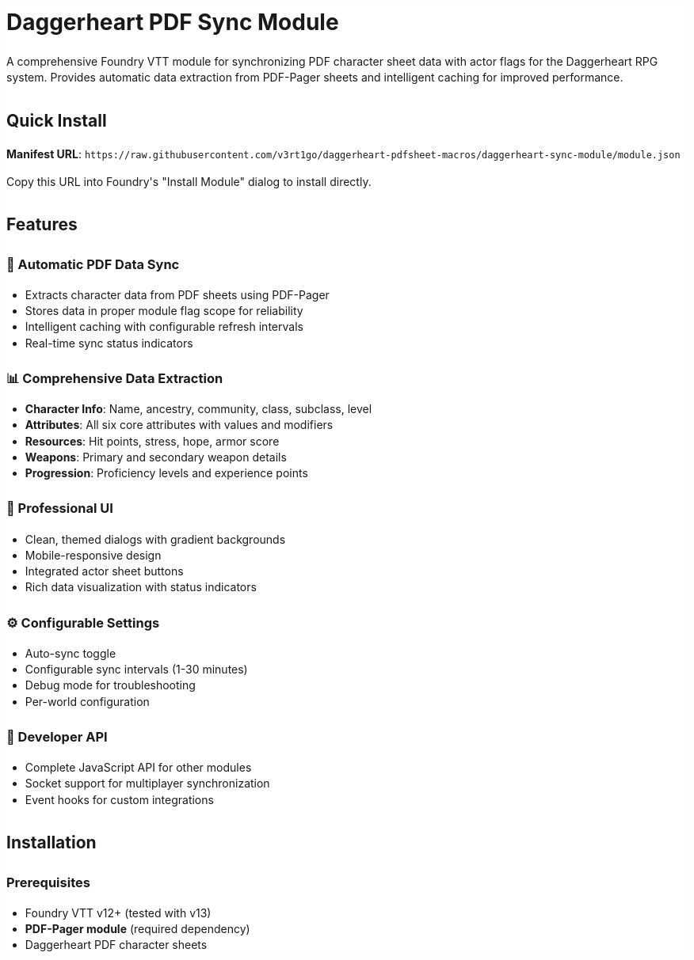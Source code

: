 # Daggerheart PDF Sync Module

A comprehensive Foundry VTT module for synchronizing PDF character sheet data with actor flags for the Daggerheart RPG system. Provides automatic data extraction from PDF-Pager sheets and intelligent caching for improved performance.

## Quick Install

**Manifest URL**: `https://raw.githubusercontent.com/v3rt1go/daggerheart-pdfsheet-macros/daggerheart-sync-module/module.json`

Copy this URL into Foundry's "Install Module" dialog to install directly.

## Features

### 🔄 Automatic PDF Data Sync
- Extracts character data from PDF sheets using PDF-Pager
- Stores data in proper module flag scope for reliability
- Intelligent caching with configurable refresh intervals
- Real-time sync status indicators

### 📊 Comprehensive Data Extraction
- **Character Info**: Name, ancestry, community, class, subclass, level
- **Attributes**: All six core attributes with values and modifiers
- **Resources**: Hit points, stress, hope, armor score
- **Weapons**: Primary and secondary weapon details
- **Progression**: Proficiency levels and experience points

### 🎨 Professional UI
- Clean, themed dialogs with gradient backgrounds
- Mobile-responsive design
- Integrated actor sheet buttons
- Rich data visualization with status indicators

### ⚙️ Configurable Settings
- Auto-sync toggle
- Configurable sync intervals (1-30 minutes)
- Debug mode for troubleshooting
- Per-world configuration

### 🔗 Developer API
- Complete JavaScript API for other modules
- Socket support for multiplayer synchronization
- Event hooks for custom integrations

## Installation

### Prerequisites
- Foundry VTT v12+ (tested with v13)
- **PDF-Pager module** (required dependency)
- Daggerheart PDF character sheets
